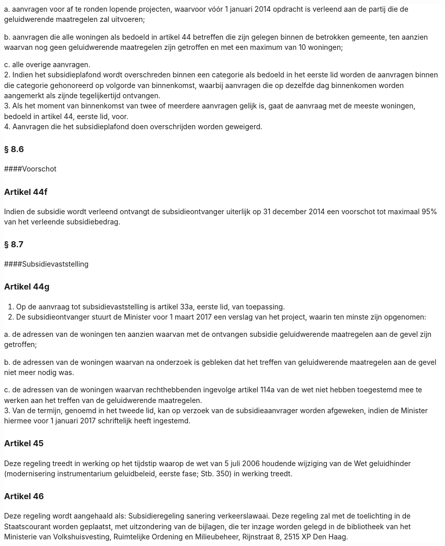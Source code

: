 a. aanvragen voor af te ronden lopende projecten, waarvoor vóór 1 januari 2014 opdracht is verleend aan de partij die de geluidwerende maatregelen zal uitvoeren;  

b. aanvragen die alle woningen als bedoeld in artikel 44 betreffen die zijn gelegen binnen de betrokken gemeente, ten aanzien waarvan nog geen geluidwerende maatregelen zijn getroffen en met een maximum van 10 woningen;  

c. alle overige aanvragen.     
2.  Indien het subsidieplafond wordt overschreden binnen een categorie als bedoeld in het eerste lid worden de aanvragen binnen die categorie gehonoreerd op volgorde van binnenkomst, waarbij aanvragen die op dezelfde dag binnenkomen worden aangemerkt als zijnde tegelijkertijd ontvangen.   
3.  Als het moment van binnenkomst van twee of meerdere aanvragen gelijk is, gaat de aanvraag met de meeste woningen, bedoeld in artikel 44, eerste lid, voor.   
4.  Aanvragen die het subsidieplafond doen overschrijden worden geweigerd.  

### §  8.6  

####Voorschot

### Artikel  44f  

Indien de subsidie wordt verleend ontvangt de subsidieontvanger uiterlijk op 31 december 2014 een voorschot tot maximaal 95% van het verleende subsidiebedrag. 

### §  8.7  

####Subsidievaststelling

### Artikel  44g  

1.  Op de aanvraag tot subsidievaststelling is artikel 33a, eerste lid, van toepassing.   
2.  De subsidieontvanger stuurt de Minister voor 1 maart 2017 een verslag van het project, waarin ten minste zijn opgenomen: 

a. de adressen van de woningen ten aanzien waarvan met de ontvangen subsidie geluidwerende maatregelen aan de gevel zijn getroffen;  

b. de adressen van de woningen waarvan na onderzoek is gebleken dat het treffen van geluidwerende maatregelen aan de gevel niet meer nodig was.  

c. de adressen van de woningen waarvan rechthebbenden ingevolge artikel 114a van de wet niet hebben toegestemd mee te werken aan het treffen van de geluidwerende maatregelen.     
3.  Van de termijn, genoemd in het tweede lid, kan op verzoek van de subsidieaanvrager worden afgeweken, indien de Minister hiermee voor 1 januari 2017 schriftelijk heeft ingestemd.  

### Artikel  45  

Deze regeling treedt in werking op het tijdstip waarop de wet van 5 juli 2006 houdende wijziging van de Wet geluidhinder (modernisering instrumentarium geluidbeleid, eerste fase; Stb. 350) in werking treedt. 

### Artikel  46  

Deze regeling wordt aangehaald als: Subsidieregeling sanering verkeerslawaai. 
Deze regeling zal met de toelichting in de Staatscourant worden geplaatst, met uitzondering van de bijlagen, die ter inzage worden gelegd in de bibliotheek van het Ministerie van Volkshuisvesting, Ruimtelijke Ordening en Milieubeheer, Rijnstraat 8, 2515 XP Den Haag.   
